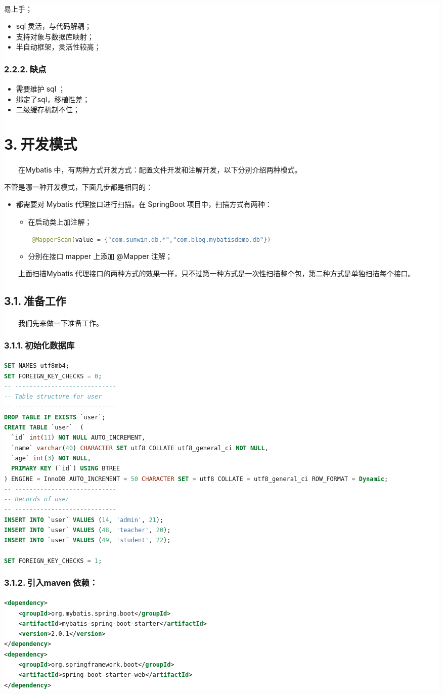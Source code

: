 易上手；
* sql 灵活，与代码解耦；
* 支持对象与数据库映射；
* 半自动框架，灵活性较高；
### 2.2.2. 缺点

* 需要维护 sql ；
* 绑定了sql，移植性差；
* 二级缓存机制不佳；

# 3. 开发模式
&emsp;&emsp;在Mybatis 中，有两种方式开发方式：配置文件开发和注解开发，以下分别介绍两种模式。

不管是哪一种开发模式，下面几步都是相同的：

* 都需要对 Mybatis 代理接口进行扫描。在 SpringBoot 项目中，扫描方式有两种：
    * 在启动类上加注解；
        ```java
         @MapperScan(value = {"com.sunwin.db.*","com.blog.mybatisdemo.db"}) 
        ```

    * 分别在接口 mapper 上添加 @Mapper 注解；

&emsp;&emsp;上面扫描Mybatis 代理接口的两种方式的效果一样，只不过第一种方式是一次性扫描整个包，第二种方式是单独扫描每个接口。

## 3.1. 准备工作
&emsp;&emsp;我们先来做一下准备工作。
### 3.1.1. 初始化数据库
```sql
SET NAMES utf8mb4;
SET FOREIGN_KEY_CHECKS = 0;
-- ----------------------------
-- Table structure for user
-- ----------------------------
DROP TABLE IF EXISTS `user`;
CREATE TABLE `user`  (
  `id` int(11) NOT NULL AUTO_INCREMENT,
  `name` varchar(40) CHARACTER SET utf8 COLLATE utf8_general_ci NOT NULL,
  `age` int(3) NOT NULL,
  PRIMARY KEY (`id`) USING BTREE
) ENGINE = InnoDB AUTO_INCREMENT = 50 CHARACTER SET = utf8 COLLATE = utf8_general_ci ROW_FORMAT = Dynamic;
-- ----------------------------
-- Records of user
-- ----------------------------
INSERT INTO `user` VALUES (14, 'admin', 21);
INSERT INTO `user` VALUES (48, 'teacher', 20);
INSERT INTO `user` VALUES (49, 'student', 22);
 
SET FOREIGN_KEY_CHECKS = 1;
```
### 3.1.2. 引入maven 依赖：
```xml
<dependency>
    <groupId>org.mybatis.spring.boot</groupId>
    <artifactId>mybatis-spring-boot-starter</artifactId>
    <version>2.0.1</version>
</dependency>
<dependency>
    <groupId>org.springframework.boot</groupId>
    <artifactId>spring-boot-starter-web</artifactId>
</dependency>
```